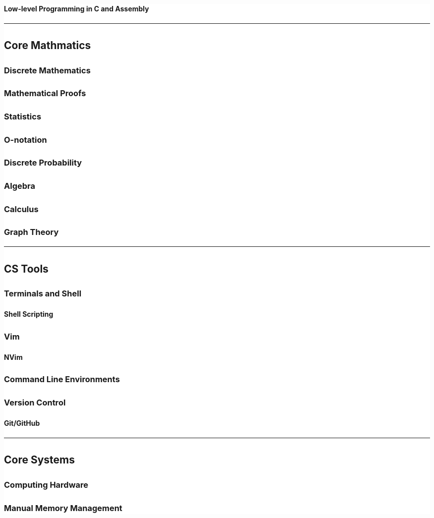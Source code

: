 #### Low-level Programming in C and Assembly

---

## Core Mathmatics

### Discrete Mathematics

### Mathematical Proofs

### Statistics

### O-notation

### Discrete Probability

### Algebra

### Calculus

### Graph Theory

---

## CS Tools

### Terminals and Shell

#### Shell Scripting

### Vim

#### NVim

### Command Line Environments

### Version Control

#### Git/GitHub

---

## Core Systems

### Computing Hardware

### Manual Memory Management
